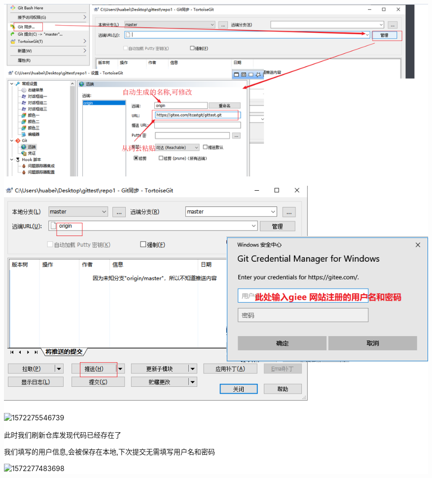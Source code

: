 ![1572275202869](assets/1572275202869.png)



![1572275492670](assets/1572275492670.png)

![1572275546739](assets/1572275546739.png)

此时我们刷新仓库发现代码已经存在了

我们填写的用户信息,会被保存在本地,下次提交无需填写用户名和密码

![1572277483698](assets/1572277483698.png)
